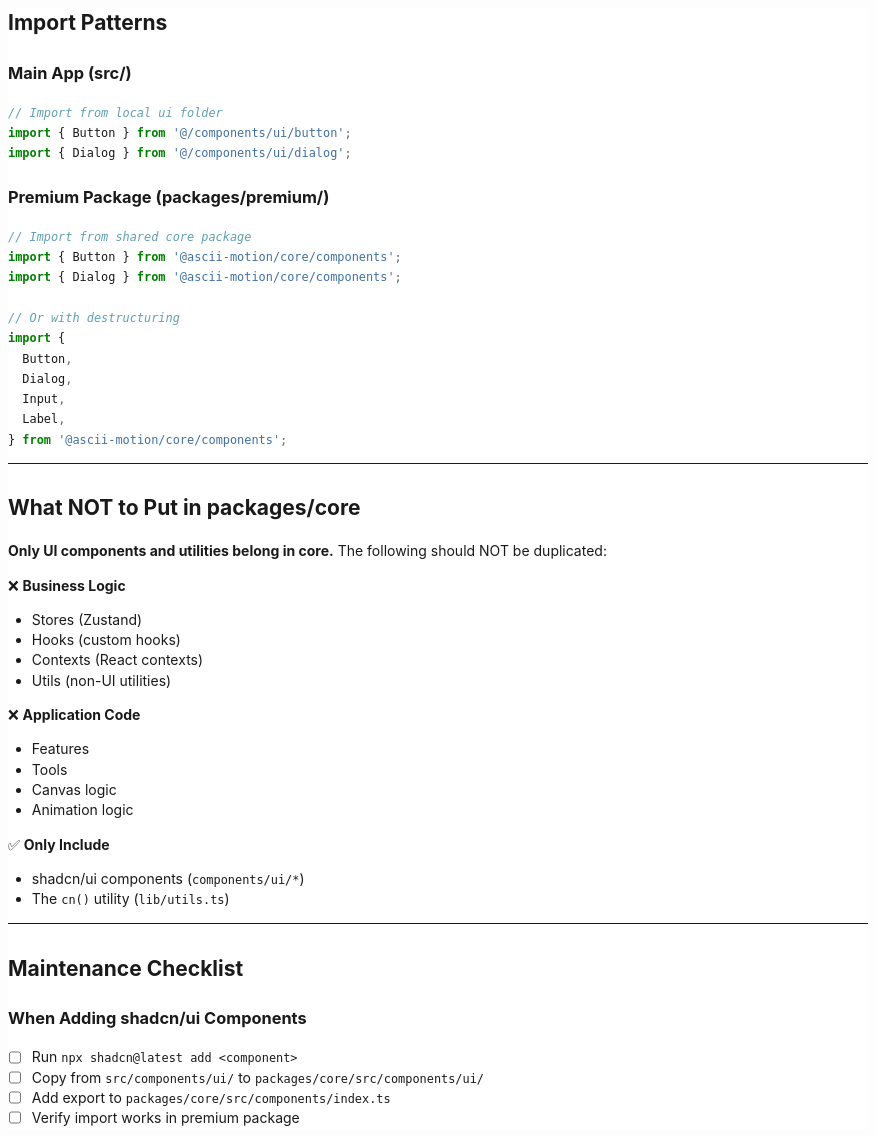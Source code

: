 
## Import Patterns

### Main App (src/)
```typescript
// Import from local ui folder
import { Button } from '@/components/ui/button';
import { Dialog } from '@/components/ui/dialog';
```

### Premium Package (packages/premium/)
```typescript
// Import from shared core package
import { Button } from '@ascii-motion/core/components';
import { Dialog } from '@ascii-motion/core/components';

// Or with destructuring
import {
  Button,
  Dialog,
  Input,
  Label,
} from '@ascii-motion/core/components';
```

---

## What NOT to Put in packages/core

**Only UI components and utilities belong in core.** The following should NOT be duplicated:

❌ **Business Logic**
- Stores (Zustand)
- Hooks (custom hooks)
- Contexts (React contexts)
- Utils (non-UI utilities)

❌ **Application Code**
- Features
- Tools
- Canvas logic
- Animation logic

✅ **Only Include**
- shadcn/ui components (`components/ui/*`)
- The `cn()` utility (`lib/utils.ts`)

---

## Maintenance Checklist

### When Adding shadcn/ui Components
- [ ] Run `npx shadcn@latest add <component>`
- [ ] Copy from `src/components/ui/` to `packages/core/src/components/ui/`
- [ ] Add export to `packages/core/src/components/index.ts`
- [ ] Verify import works in premium package
